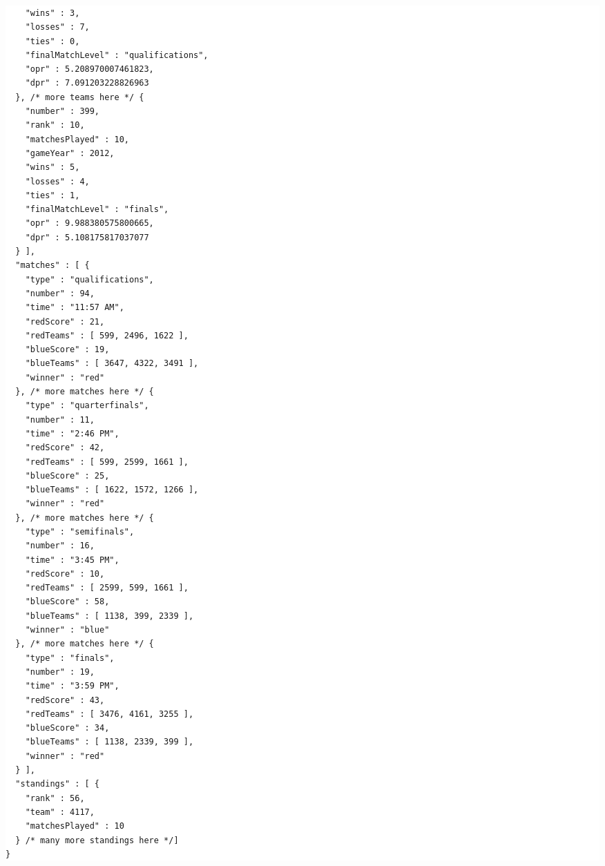 ```
    "wins" : 3,
    "losses" : 7,
    "ties" : 0,
    "finalMatchLevel" : "qualifications",
    "opr" : 5.208970007461823,
    "dpr" : 7.091203228826963
  }, /* more teams here */ {
    "number" : 399,
    "rank" : 10,
    "matchesPlayed" : 10,
    "gameYear" : 2012,
    "wins" : 5,
    "losses" : 4,
    "ties" : 1,
    "finalMatchLevel" : "finals",
    "opr" : 9.988380575800665,
    "dpr" : 5.108175817037077
  } ],
  "matches" : [ {
    "type" : "qualifications",
    "number" : 94,
    "time" : "11:57 AM",
    "redScore" : 21,
    "redTeams" : [ 599, 2496, 1622 ],
    "blueScore" : 19,
    "blueTeams" : [ 3647, 4322, 3491 ],
    "winner" : "red"
  }, /* more matches here */ {
    "type" : "quarterfinals",
    "number" : 11,
    "time" : "2:46 PM",
    "redScore" : 42,
    "redTeams" : [ 599, 2599, 1661 ],
    "blueScore" : 25,
    "blueTeams" : [ 1622, 1572, 1266 ],
    "winner" : "red"
  }, /* more matches here */ {
    "type" : "semifinals",
    "number" : 16,
    "time" : "3:45 PM",
    "redScore" : 10,
    "redTeams" : [ 2599, 599, 1661 ],
    "blueScore" : 58,
    "blueTeams" : [ 1138, 399, 2339 ],
    "winner" : "blue"
  }, /* more matches here */ {
    "type" : "finals",
    "number" : 19,
    "time" : "3:59 PM",
    "redScore" : 43,
    "redTeams" : [ 3476, 4161, 3255 ],
    "blueScore" : 34,
    "blueTeams" : [ 1138, 2339, 399 ],
    "winner" : "red"
  } ],
  "standings" : [ {
    "rank" : 56,
    "team" : 4117,
    "matchesPlayed" : 10
  } /* many more standings here */]
}
```
